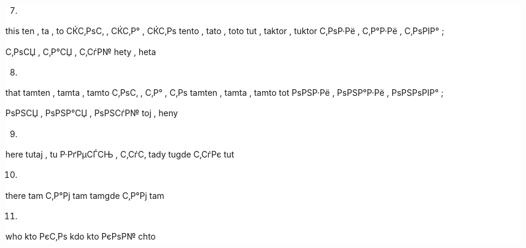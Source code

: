 </tr>
<tr class=»even»>

7.
this
ten , ta , to
СЌС‚РѕС‚ , СЌС‚Р° , СЌС‚Рѕ
tento , tato , toto
tut , taktor , tuktor
С‚РѕР·Рё , С‚Р°Р·Рё , С‚РѕРІР° ;

С‚РѕСЏ , С‚Р°СЏ , С‚СѓР№
hety , heta

</tr>
<tr class=»odd»>

8.
that
tamten , tamta , tamto
С‚РѕС‚ , С‚Р° , С‚Рѕ
tamten , tamta , tamto
tot
РѕРЅР·Рё , РѕРЅР°Р·Рё , РѕРЅРѕРІР° ;

РѕРЅСЏ , РѕРЅР°СЏ , РѕРЅСѓР№
toj , heny

</tr>
<tr class=»even»>

9.
here
tutaj , tu
Р·РґРµСЃСЊ , С‚СѓС‚
tady
tugde
С‚СѓРє
tut

</tr>
<tr class=»odd»>

10.
there
tam
С‚Р°Рј
tam
tamgde
С‚Р°Рј
tam

</tr>
<tr class=»even»>

11.
who
kto
РєС‚Рѕ
kdo
kto
РєРѕР№
chto
